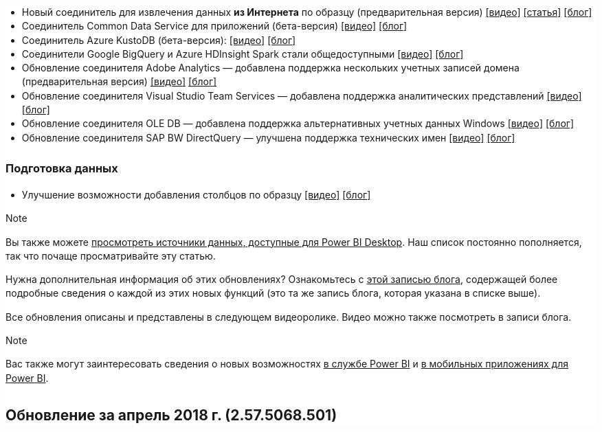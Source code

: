 * Новый соединитель для извлечения данных **из Интернета** по образцу (предварительная версия) [[видео]](https://youtu.be/-_GMCE1TLvQ?t=10m17s) [[статья]](desktop-connect-to-web-by-example.md) [[блог]](https://powerbi.microsoft.com/blog/power-bi-desktop-may-2018-feature-summary/#FromWebConnector) 
* Соединитель Common Data Service для приложений (бета-версия) [[видео]](https://youtu.be/-_GMCE1TLvQ?t=12m9s) [[блог]](https://powerbi.microsoft.com/blog/power-bi-desktop-may-2018-feature-summary/#cdsApps) 
* Соединитель Azure KustoDB (бета-версия): [[видео]](https://youtu.be/-_GMCE1TLvQ?t=12m9s) [[блог]](https://powerbi.microsoft.com/blog/power-bi-desktop-may-2018-feature-summary/#kustoDB) 
* Соединители Google BigQuery и Azure HDInsight Spark стали общедоступными [[видео]](https://youtu.be/-_GMCE1TLvQ?t=12m9s) [[блог]](https://powerbi.microsoft.com/blog/power-bi-desktop-may-2018-feature-summary/#googleBigQueryAzureHDInsightSpark) 
* Обновление соединителя Adobe Analytics — добавлена поддержка нескольких учетных записей домена (предварительная версия) [[видео]](https://youtu.be/-_GMCE1TLvQ?t=12m9s) [[блог]](https://powerbi.microsoft.com/blog/power-bi-desktop-may-2018-feature-summary/#AdobeAnalytics) 
* Обновление соединителя Visual Studio Team Services — добавлена поддержка аналитических представлений [[видео]](https://youtu.be/-_GMCE1TLvQ?t=12m9s) [[блог]](https://powerbi.microsoft.com/blog/power-bi-desktop-may-2018-feature-summary/#vsts) 
* Обновление соединителя OLE DB — добавлена поддержка альтернативных учетных данных Windows [[видео]](https://youtu.be/-_GMCE1TLvQ?t=12m9s) [[блог]](https://powerbi.microsoft.com/blog/power-bi-desktop-may-2018-feature-summary/#oledb) 
* Обновление соединителя SAP BW DirectQuery — улучшена поддержка технических имен [[видео]](https://youtu.be/-_GMCE1TLvQ?t=12m9s) [[блог]](https://powerbi.microsoft.com/blog/power-bi-desktop-may-2018-feature-summary/#sapBW) 

### <a name="data-preparation"></a>Подготовка данных

* Улучшение возможности добавления столбцов по образцу [[видео]](https://youtu.be/-_GMCE1TLvQ?t=12m57s) [[блог]](https://powerbi.microsoft.com/blog/power-bi-desktop-may-2018-feature-summary/#addColumnFromExamples) 

> [!NOTE]
> Вы также можете [просмотреть источники данных, доступные для Power BI Desktop](desktop-data-sources.md). Наш список постоянно пополняется, так что почаще просматривайте эту статью.

Нужна дополнительная информация об этих обновлениях? Ознакомьтесь с [этой записью блога](https://powerbi.microsoft.com/blog/power-bi-desktop-may-2018-feature-summary/), содержащей более подробные сведения о каждой из этих новых функций (это та же запись блога, которая указана в списке выше).


Все обновления описаны и представлены в следующем видеоролике. Видео можно также посмотреть в записи блога.

<iframe width="560" height="315" src="https://www.youtube.com/embed/-_GMCE1TLvQ" frameborder="0" allow="autoplay; encrypted-media" allowfullscreen></iframe>

> [!NOTE]
> Вас также могут заинтересовать сведения о новых возможностях [в службе Power BI](service-whats-new.md) и [в мобильных приложениях для Power BI](consumer/mobile/mobile-whats-new-in-the-mobile-apps.md).


## <a name="april-2018-update-2575068501"></a>Обновление за апрель 2018 г. (2.57.5068.501)
